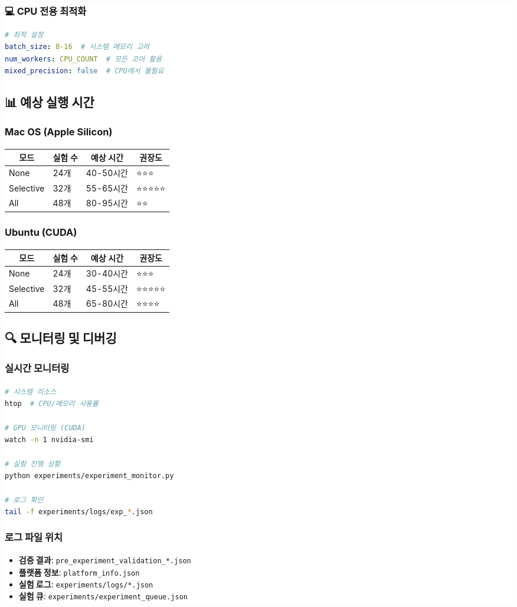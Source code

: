 ### 💻 CPU 전용 최적화
```yaml
# 최적 설정
batch_size: 8-16  # 시스템 메모리 고려
num_workers: CPU_COUNT  # 모든 코어 활용
mixed_precision: false  # CPU에서 불필요
```

## 📊 예상 실행 시간

### Mac OS (Apple Silicon)
| 모드 | 실험 수 | 예상 시간 | 권장도 |
|------|---------|-----------|--------|
| None | 24개 | 40-50시간 | ⭐⭐⭐ |
| Selective | 32개 | 55-65시간 | ⭐⭐⭐⭐⭐ |
| All | 48개 | 80-95시간 | ⭐⭐ |

### Ubuntu (CUDA)
| 모드 | 실험 수 | 예상 시간 | 권장도 |
|------|---------|-----------|--------|
| None | 24개 | 30-40시간 | ⭐⭐⭐ |
| Selective | 32개 | 45-55시간 | ⭐⭐⭐⭐⭐ |
| All | 48개 | 65-80시간 | ⭐⭐⭐⭐ |

## 🔍 모니터링 및 디버깅

### 실시간 모니터링
```bash
# 시스템 리소스
htop  # CPU/메모리 사용률

# GPU 모니터링 (CUDA)
watch -n 1 nvidia-smi

# 실험 진행 상황
python experiments/experiment_monitor.py

# 로그 확인
tail -f experiments/logs/exp_*.json
```

### 로그 파일 위치
- **검증 결과**: `pre_experiment_validation_*.json`
- **플랫폼 정보**: `platform_info.json`
- **실험 로그**: `experiments/logs/*.json`
- **실험 큐**: `experiments/experiment_queue.json`

